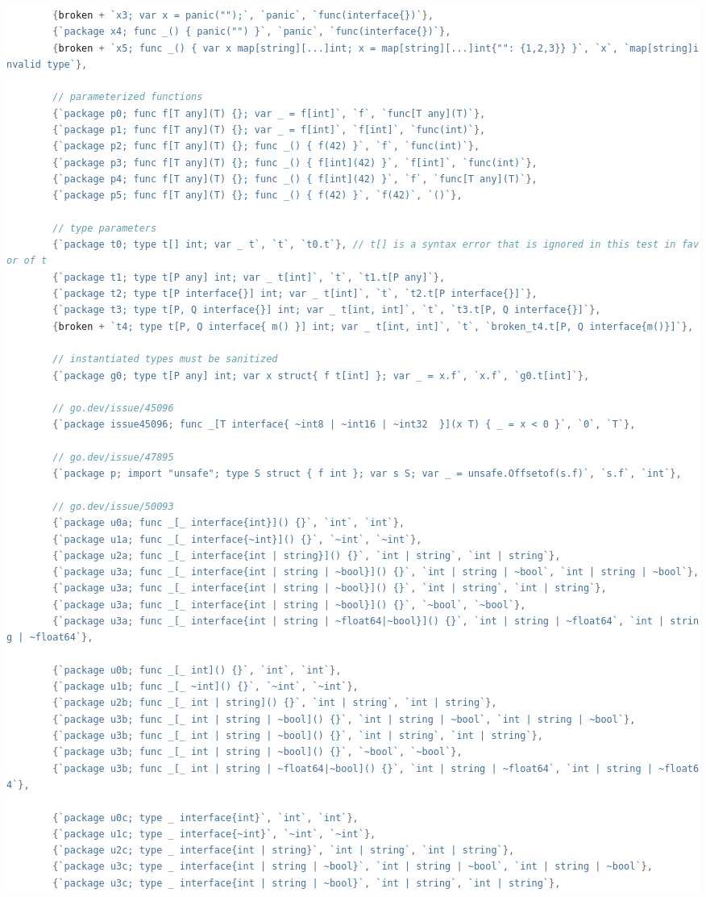 ```go
		{broken + `x3; var x = panic("");`, `panic`, `func(interface{})`},
		{`package x4; func _() { panic("") }`, `panic`, `func(interface{})`},
		{broken + `x5; func _() { var x map[string][...]int; x = map[string][...]int{"": {1,2,3}} }`, `x`, `map[string]invalid type`},

		// parameterized functions
		{`package p0; func f[T any](T) {}; var _ = f[int]`, `f`, `func[T any](T)`},
		{`package p1; func f[T any](T) {}; var _ = f[int]`, `f[int]`, `func(int)`},
		{`package p2; func f[T any](T) {}; func _() { f(42) }`, `f`, `func(int)`},
		{`package p3; func f[T any](T) {}; func _() { f[int](42) }`, `f[int]`, `func(int)`},
		{`package p4; func f[T any](T) {}; func _() { f[int](42) }`, `f`, `func[T any](T)`},
		{`package p5; func f[T any](T) {}; func _() { f(42) }`, `f(42)`, `()`},

		// type parameters
		{`package t0; type t[] int; var _ t`, `t`, `t0.t`}, // t[] is a syntax error that is ignored in this test in favor of t
		{`package t1; type t[P any] int; var _ t[int]`, `t`, `t1.t[P any]`},
		{`package t2; type t[P interface{}] int; var _ t[int]`, `t`, `t2.t[P interface{}]`},
		{`package t3; type t[P, Q interface{}] int; var _ t[int, int]`, `t`, `t3.t[P, Q interface{}]`},
		{broken + `t4; type t[P, Q interface{ m() }] int; var _ t[int, int]`, `t`, `broken_t4.t[P, Q interface{m()}]`},

		// instantiated types must be sanitized
		{`package g0; type t[P any] int; var x struct{ f t[int] }; var _ = x.f`, `x.f`, `g0.t[int]`},

		// go.dev/issue/45096
		{`package issue45096; func _[T interface{ ~int8 | ~int16 | ~int32  }](x T) { _ = x < 0 }`, `0`, `T`},

		// go.dev/issue/47895
		{`package p; import "unsafe"; type S struct { f int }; var s S; var _ = unsafe.Offsetof(s.f)`, `s.f`, `int`},

		// go.dev/issue/50093
		{`package u0a; func _[_ interface{int}]() {}`, `int`, `int`},
		{`package u1a; func _[_ interface{~int}]() {}`, `~int`, `~int`},
		{`package u2a; func _[_ interface{int | string}]() {}`, `int | string`, `int | string`},
		{`package u3a; func _[_ interface{int | string | ~bool}]() {}`, `int | string | ~bool`, `int | string | ~bool`},
		{`package u3a; func _[_ interface{int | string | ~bool}]() {}`, `int | string`, `int | string`},
		{`package u3a; func _[_ interface{int | string | ~bool}]() {}`, `~bool`, `~bool`},
		{`package u3a; func _[_ interface{int | string | ~float64|~bool}]() {}`, `int | string | ~float64`, `int | string | ~float64`},

		{`package u0b; func _[_ int]() {}`, `int`, `int`},
		{`package u1b; func _[_ ~int]() {}`, `~int`, `~int`},
		{`package u2b; func _[_ int | string]() {}`, `int | string`, `int | string`},
		{`package u3b; func _[_ int | string | ~bool]() {}`, `int | string | ~bool`, `int | string | ~bool`},
		{`package u3b; func _[_ int | string | ~bool]() {}`, `int | string`, `int | string`},
		{`package u3b; func _[_ int | string | ~bool]() {}`, `~bool`, `~bool`},
		{`package u3b; func _[_ int | string | ~float64|~bool]() {}`, `int | string | ~float64`, `int | string | ~float64`},

		{`package u0c; type _ interface{int}`, `int`, `int`},
		{`package u1c; type _ interface{~int}`, `~int`, `~int`},
		{`package u2c; type _ interface{int | string}`, `int | string`, `int | string`},
		{`package u3c; type _ interface{int | string | ~bool}`, `int | string | ~bool`, `int | string | ~bool`},
		{`package u3c; type _ interface{int | string | ~bool}`, `int | string`, `int | string`},
```